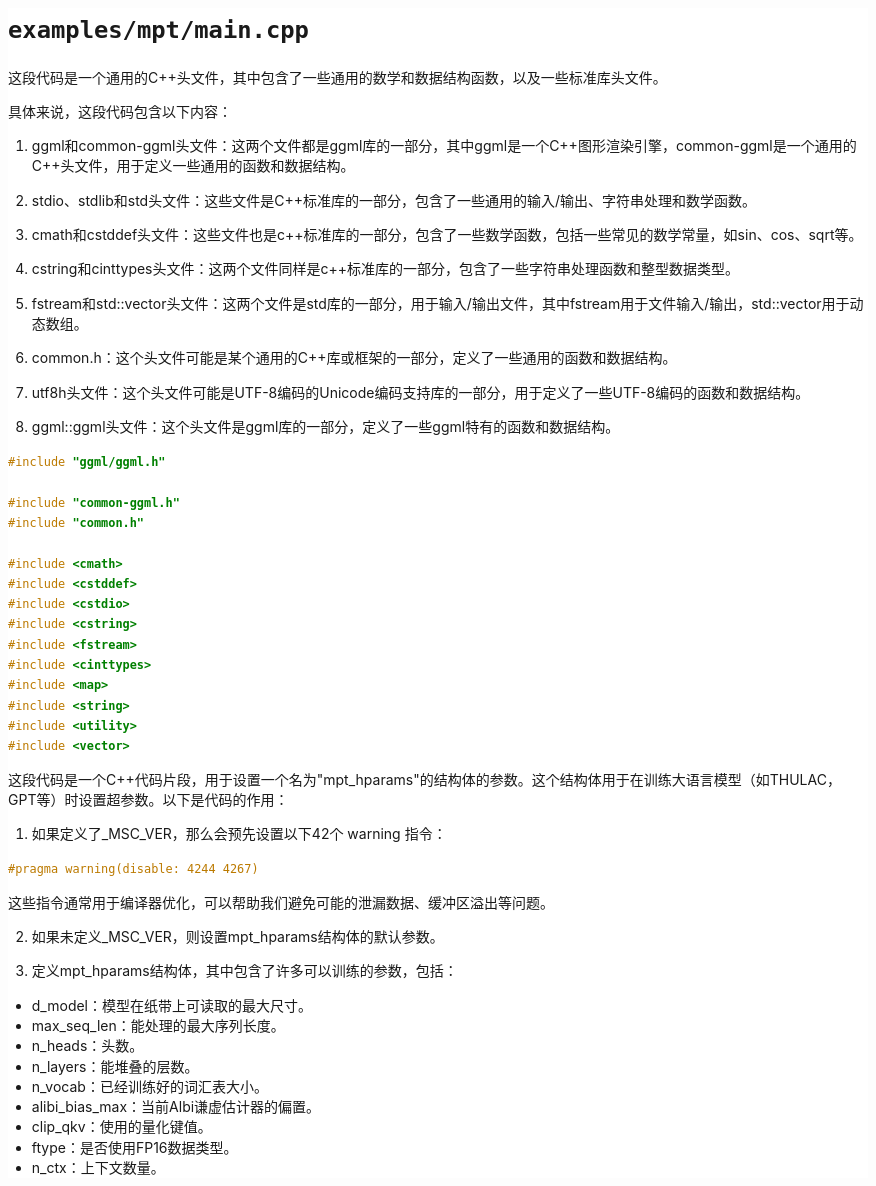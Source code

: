 # `examples/mpt/main.cpp`

这段代码是一个通用的C++头文件，其中包含了一些通用的数学和数据结构函数，以及一些标准库头文件。

具体来说，这段代码包含以下内容：

1. ggml和common-ggml头文件：这两个文件都是ggml库的一部分，其中ggml是一个C++图形渲染引擎，common-ggml是一个通用的C++头文件，用于定义一些通用的函数和数据结构。

2. stdio、stdlib和std头文件：这些文件是C++标准库的一部分，包含了一些通用的输入/输出、字符串处理和数学函数。

3. cmath和cstddef头文件：这些文件也是c++标准库的一部分，包含了一些数学函数，包括一些常见的数学常量，如sin、cos、sqrt等。

4. cstring和cinttypes头文件：这两个文件同样是c++标准库的一部分，包含了一些字符串处理函数和整型数据类型。

5. fstream和std::vector头文件：这两个文件是std库的一部分，用于输入/输出文件，其中fstream用于文件输入/输出，std::vector用于动态数组。

6. common.h：这个头文件可能是某个通用的C++库或框架的一部分，定义了一些通用的函数和数据结构。

7. utf8h头文件：这个头文件可能是UTF-8编码的Unicode编码支持库的一部分，用于定义了一些UTF-8编码的函数和数据结构。

8. ggml::ggml头文件：这个头文件是ggml库的一部分，定义了一些ggml特有的函数和数据结构。


```cpp
#include "ggml/ggml.h"

#include "common-ggml.h"
#include "common.h"

#include <cmath>
#include <cstddef>
#include <cstdio>
#include <cstring>
#include <fstream>
#include <cinttypes>
#include <map>
#include <string>
#include <utility>
#include <vector>

```

这段代码是一个C++代码片段，用于设置一个名为"mpt_hparams"的结构体的参数。这个结构体用于在训练大语言模型（如THULAC，GPT等）时设置超参数。以下是代码的作用：

1. 如果定义了_MSC_VER，那么会预先设置以下42个 warning 指令：
  ```cpp
  #pragma warning(disable: 4244 4267)
  ```
  这些指令通常用于编译器优化，可以帮助我们避免可能的泄漏数据、缓冲区溢出等问题。

2. 如果未定义_MSC_VER，则设置mpt_hparams结构体的默认参数。

3. 定义mpt_hparams结构体，其中包含了许多可以训练的参数，包括：
  - d_model：模型在纸带上可读取的最大尺寸。
  - max_seq_len：能处理的最大序列长度。
  - n_heads：头数。
  - n_layers：能堆叠的层数。
  - n_vocab：已经训练好的词汇表大小。
  - alibi_bias_max：当前Albi谦虚估计器的偏置。
  - clip_qkv：使用的量化键值。
  - ftype：是否使用FP16数据类型。
  - n_ctx：上下文数量。
